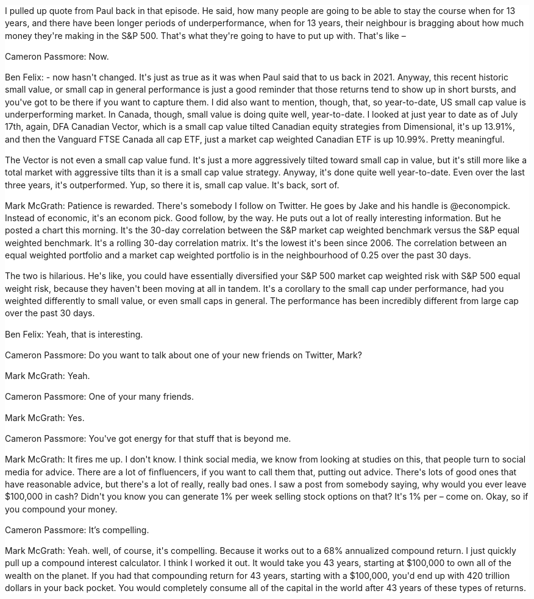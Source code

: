 I pulled up quote from Paul back in that episode. He said, how many people are going to be able to stay the course when for 13 years, and there have been longer periods of underperformance, when for 13 years, their neighbour is bragging about how much money they're making in the S&P 500. That's what they're going to have to put up with. That's like –

Cameron Passmore: Now.

Ben Felix: - now hasn't changed. It's just as true as it was when Paul said that to us back in 2021. Anyway, this recent historic small value, or small cap in general performance is just a good reminder that those returns tend to show up in short bursts, and you've got to be there if you want to capture them. I did also want to mention, though, that, so year-to-date, US small cap value is underperforming market. In Canada, though, small value is doing quite well, year-to-date. I looked at just year to date as of July 17th, again, DFA Canadian Vector, which is a small cap value tilted Canadian equity strategies from Dimensional, it's up 13.91%, and then the Vanguard FTSE Canada all cap ETF, just a market cap weighted Canadian ETF is up 10.99%. Pretty meaningful.

The Vector is not even a small cap value fund. It's just a more aggressively tilted toward small cap in value, but it's still more like a total market with aggressive tilts than it is a small cap value strategy. Anyway, it's done quite well year-to-date. Even over the last three years, it's outperformed. Yup, so there it is, small cap value. It's back, sort of.

Mark McGrath: Patience is rewarded. There's somebody I follow on Twitter. He goes by Jake and his handle is @econompick. Instead of economic, it's an econom pick. Good follow, by the way. He puts out a lot of really interesting information. But he posted a chart this morning. It's the 30-day correlation between the S&P market cap weighted benchmark versus the S&P equal weighted benchmark. It's a rolling 30-day correlation matrix. It's the lowest it's been since 2006. The correlation between an equal weighted portfolio and a market cap weighted portfolio is in the neighbourhood of 0.25 over the past 30 days.

The two is hilarious. He's like, you could have essentially diversified your S&P 500 market cap weighted risk with S&P 500 equal weight risk, because they haven't been moving at all in tandem. It's a corollary to the small cap under performance, had you weighted differently to small value, or even small caps in general. The performance has been incredibly different from large cap over the past 30 days.

Ben Felix: Yeah, that is interesting.

Cameron Passmore: Do you want to talk about one of your new friends on Twitter, Mark?

Mark McGrath: Yeah.

Cameron Passmore: One of your many friends.

Mark McGrath: Yes.

Cameron Passmore: You've got energy for that stuff that is beyond me.

Mark McGrath: It fires me up. I don't know. I think social media, we know from looking at studies on this, that people turn to social media for advice. There are a lot of finfluencers, if you want to call them that, putting out advice. There's lots of good ones that have reasonable advice, but there's a lot of really, really bad ones. I saw a post from somebody saying, why would you ever leave $100,000 in cash? Didn't you know you can generate 1% per week selling stock options on that? It's 1% per – come on. Okay, so if you compound your money.

Cameron Passmore: It’s compelling.

Mark McGrath: Yeah. well, of course, it's compelling. Because it works out to a 68% annualized compound return. I just quickly pull up a compound interest calculator. I think I worked it out. It would take you 43 years, starting at $100,000 to own all of the wealth on the planet. If you had that compounding return for 43 years, starting with a $100,000, you'd end up with 420 trillion dollars in your back pocket. You would completely consume all of the capital in the world after 43 years of these types of returns.
